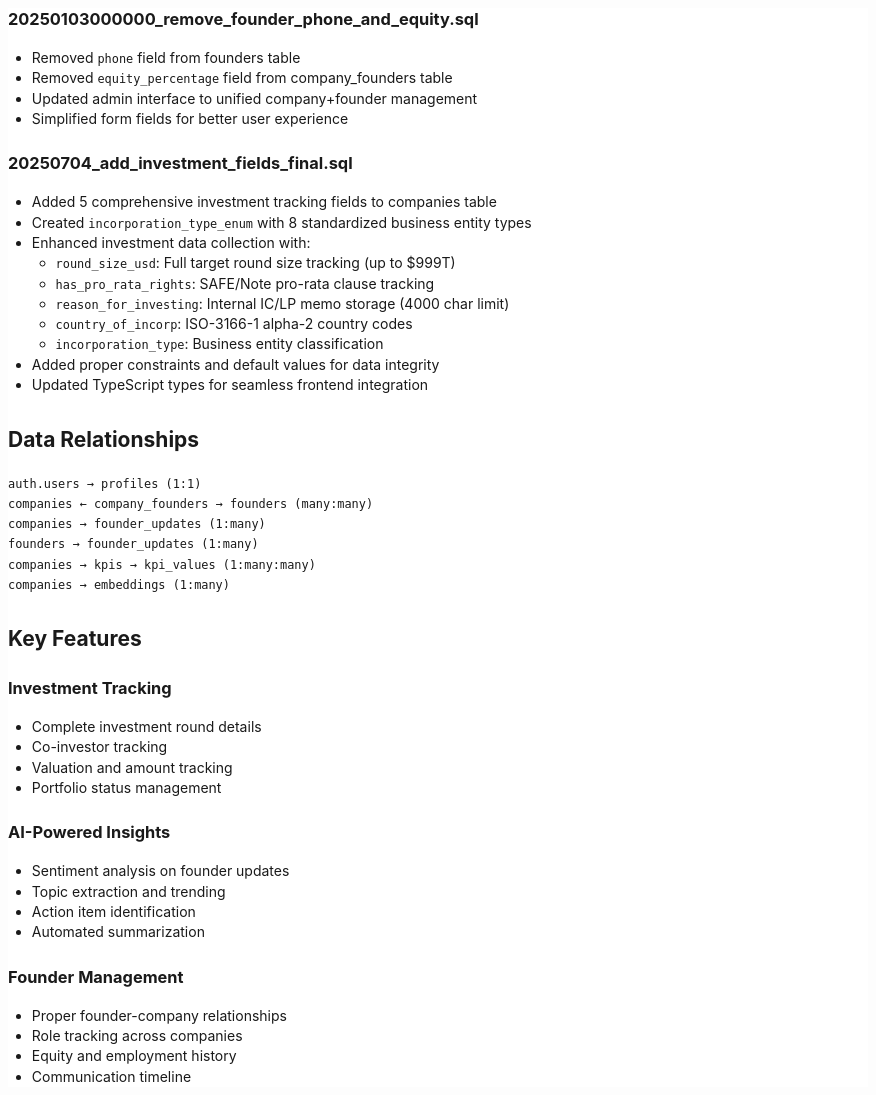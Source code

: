 ### 20250103000000_remove_founder_phone_and_equity.sql
- Removed `phone` field from founders table
- Removed `equity_percentage` field from company_founders table
- Updated admin interface to unified company+founder management
- Simplified form fields for better user experience

### 20250704_add_investment_fields_final.sql
- Added 5 comprehensive investment tracking fields to companies table
- Created `incorporation_type_enum` with 8 standardized business entity types
- Enhanced investment data collection with:
  - `round_size_usd`: Full target round size tracking (up to $999T)
  - `has_pro_rata_rights`: SAFE/Note pro-rata clause tracking
  - `reason_for_investing`: Internal IC/LP memo storage (4000 char limit)
  - `country_of_incorp`: ISO-3166-1 alpha-2 country codes
  - `incorporation_type`: Business entity classification
- Added proper constraints and default values for data integrity
- Updated TypeScript types for seamless frontend integration

## Data Relationships

```
auth.users → profiles (1:1)
companies ← company_founders → founders (many:many)
companies → founder_updates (1:many)
founders → founder_updates (1:many)
companies → kpis → kpi_values (1:many:many)
companies → embeddings (1:many)
```

## Key Features

### Investment Tracking
- Complete investment round details
- Co-investor tracking
- Valuation and amount tracking
- Portfolio status management

### AI-Powered Insights
- Sentiment analysis on founder updates
- Topic extraction and trending
- Action item identification
- Automated summarization

### Founder Management
- Proper founder-company relationships
- Role tracking across companies
- Equity and employment history
- Communication timeline
